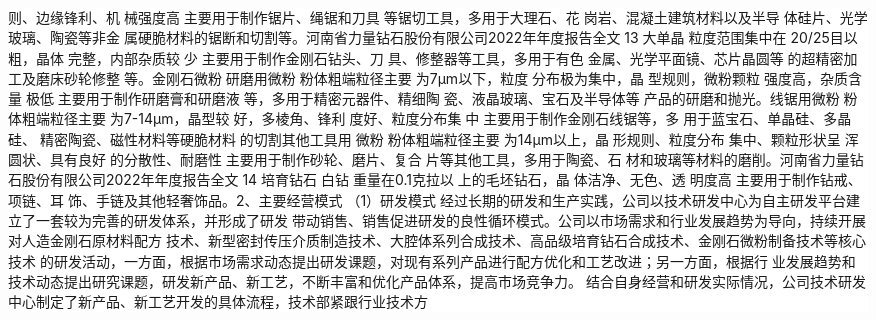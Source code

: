 则、边缘锋利、机
械强度高
主要用于制作锯片、绳锯和刀具
等锯切工具，多用于大理石、花
岗岩、混凝土建筑材料以及半导
体硅片、光学玻璃、陶瓷等非金
属硬脆材料的锯断和切割等。河南省力量钻石股份有限公司2022年年度报告全文
13
大单晶
粒度范围集中在
20/25目以粗，晶体
完整，内部杂质较
少
主要用于制作金刚石钻头、刀
具、修整器等工具，多用于有色
金属、光学平面镜、芯片晶圆等
的超精密加工及磨床砂轮修整
等。金刚石微粉
研磨用微粉
粉体粗端粒径主要
为7μm以下，粒度
分布极为集中，晶
型规则，微粉颗粒
强度高，杂质含量
极低
主要用于制作研磨膏和研磨液
等，多用于精密元器件、精细陶
瓷、液晶玻璃、宝石及半导体等
产品的研磨和抛光。线锯用微粉
粉体粗端粒径主要
为7-14μm，晶型较
好，多棱角、锋利
度好、粒度分布集
中
主要用于制作金刚石线锯等，多
用于蓝宝石、单晶硅、多晶硅、
精密陶瓷、磁性材料等硬脆材料
的切割其他工具用
微粉
粉体粗端粒径主要
为14μm以上，晶
形规则、粒度分布
集中、颗粒形状呈
浑圆状、具有良好
的分散性、耐磨性
主要用于制作砂轮、磨片、复合
片等其他工具，多用于陶瓷、石
材和玻璃等材料的磨削。河南省力量钻石股份有限公司2022年年度报告全文
14
培育钻石
白钻
重量在0.1克拉以
上的毛坯钻石，晶
体洁净、无色、透
明度高
主要用于制作钻戒、项链、耳
饰、手链及其他轻奢饰品。2、主要经营模式
（1）研发模式
经过长期的研发和生产实践，公司以技术研发中心为自主研发平台建立了一套较为完善的研发体系，并形成了研发
带动销售、销售促进研发的良性循环模式。公司以市场需求和行业发展趋势为导向，持续开展对人造金刚石原材料配方
技术、新型密封传压介质制造技术、大腔体系列合成技术、高品级培育钻石合成技术、金刚石微粉制备技术等核心技术
的研发活动，一方面，根据市场需求动态提出研发课题，对现有系列产品进行配方优化和工艺改进；另一方面，根据行
业发展趋势和技术动态提出研究课题，研发新产品、新工艺，不断丰富和优化产品体系，提高市场竞争力。
结合自身经营和研发实际情况，公司技术研发中心制定了新产品、新工艺开发的具体流程，技术部紧跟行业技术方